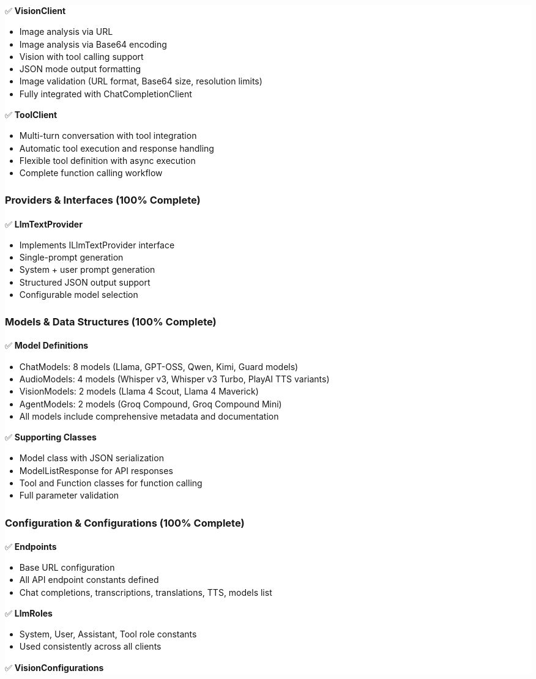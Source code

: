 ✅ **VisionClient**

-   Image analysis via URL
-   Image analysis via Base64 encoding
-   Vision with tool calling support
-   JSON mode output formatting
-   Image validation (URL format, Base64 size, resolution limits)
-   Fully integrated with ChatCompletionClient

✅ **ToolClient**

-   Multi-turn conversation with tool integration
-   Automatic tool execution and response handling
-   Flexible tool definition with async execution
-   Complete function calling workflow

### Providers & Interfaces (100% Complete)

✅ **LlmTextProvider**

-   Implements ILlmTextProvider interface
-   Single-prompt generation
-   System + user prompt generation
-   Structured JSON output support
-   Configurable model selection

### Models & Data Structures (100% Complete)

✅ **Model Definitions**

-   ChatModels: 8 models (Llama, GPT-OSS, Qwen, Kimi, Guard models)
-   AudioModels: 4 models (Whisper v3, Whisper v3 Turbo, PlayAI TTS variants)
-   VisionModels: 2 models (Llama 4 Scout, Llama 4 Maverick)
-   AgentModels: 2 models (Groq Compound, Groq Compound Mini)
-   All models include comprehensive metadata and documentation

✅ **Supporting Classes**

-   Model class with JSON serialization
-   ModelListResponse for API responses
-   Tool and Function classes for function calling
-   Full parameter validation

### Configuration & Configurations (100% Complete)

✅ **Endpoints**

-   Base URL configuration
-   All API endpoint constants defined
-   Chat completions, transcriptions, translations, TTS, models list

✅ **LlmRoles**

-   System, User, Assistant, Tool role constants
-   Used consistently across all clients

✅ **VisionConfigurations**
